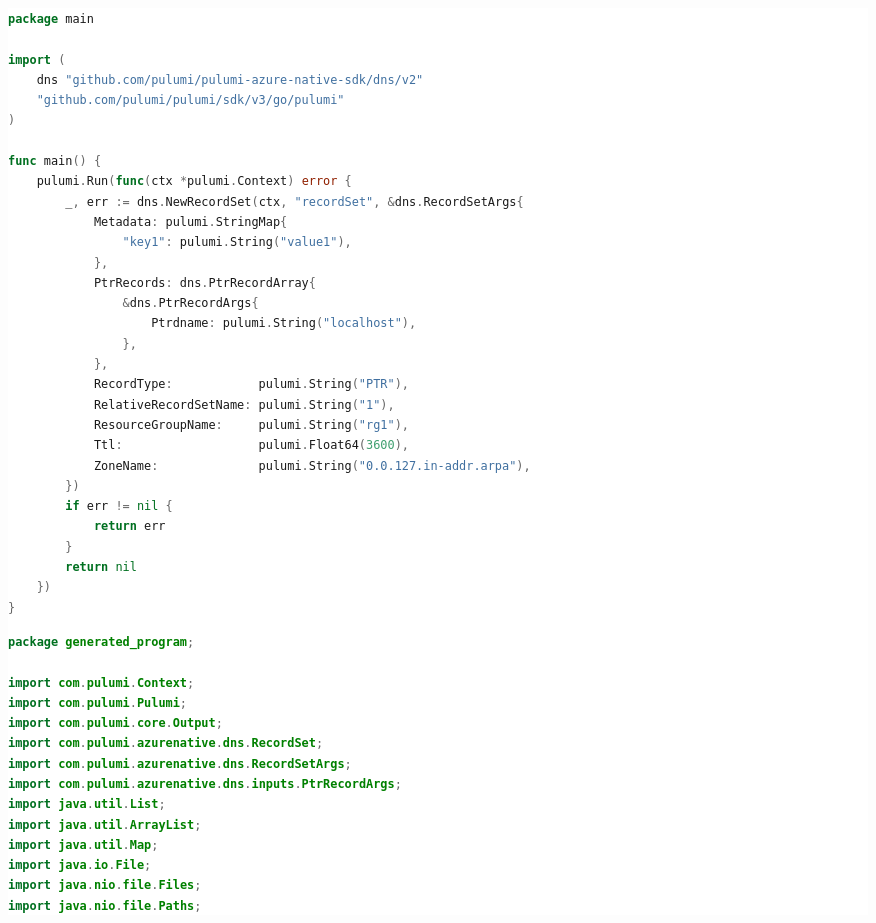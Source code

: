 ```csharp
```


</pulumi-choosable>
</div>


<div>
<pulumi-choosable type="language" values="go">


```go
package main

import (
	dns "github.com/pulumi/pulumi-azure-native-sdk/dns/v2"
	"github.com/pulumi/pulumi/sdk/v3/go/pulumi"
)

func main() {
	pulumi.Run(func(ctx *pulumi.Context) error {
		_, err := dns.NewRecordSet(ctx, "recordSet", &dns.RecordSetArgs{
			Metadata: pulumi.StringMap{
				"key1": pulumi.String("value1"),
			},
			PtrRecords: dns.PtrRecordArray{
				&dns.PtrRecordArgs{
					Ptrdname: pulumi.String("localhost"),
				},
			},
			RecordType:            pulumi.String("PTR"),
			RelativeRecordSetName: pulumi.String("1"),
			ResourceGroupName:     pulumi.String("rg1"),
			Ttl:                   pulumi.Float64(3600),
			ZoneName:              pulumi.String("0.0.127.in-addr.arpa"),
		})
		if err != nil {
			return err
		}
		return nil
	})
}

```


</pulumi-choosable>
</div>


<div>
<pulumi-choosable type="language" values="java">


```java
package generated_program;

import com.pulumi.Context;
import com.pulumi.Pulumi;
import com.pulumi.core.Output;
import com.pulumi.azurenative.dns.RecordSet;
import com.pulumi.azurenative.dns.RecordSetArgs;
import com.pulumi.azurenative.dns.inputs.PtrRecordArgs;
import java.util.List;
import java.util.ArrayList;
import java.util.Map;
import java.io.File;
import java.nio.file.Files;
import java.nio.file.Paths;
```